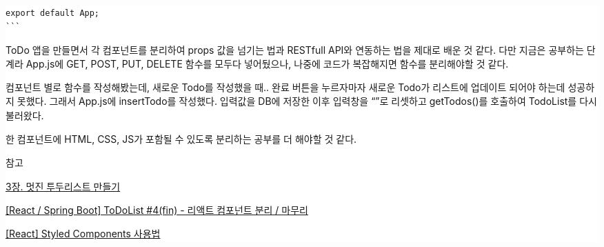     export default App;
    ```
    

ToDo 앱을 만들면서 각 컴포넌트를 분리하여 props 값을 넘기는 법과 RESTfull API와 연동하는 법을 제대로 배운 것 같다. 다만 지금은 공부하는 단계라 App.js에 GET, POST, PUT, DELETE 함수를 모두다 넣어뒀으나, 나중에 코드가 복잡해지면 함수를 분리해야할 것 같다. 

컴포넌트 별로 함수를 작성해봤는데, 새로운 Todo를 작성했을 때.. 완료 버튼을 누르자마자 새로운 Todo가 리스트에 업데이트 되어야 하는데 성공하지 못했다. 그래서 App.js에 insertTodo를 작성했다. 입력값을 DB에 저장한 이후 입력창을 “”로 리셋하고 getTodos()를 호출하여 TodoList를 다시 불러왔다. 

한 컴포넌트에 HTML, CSS, JS가 포함될 수 있도록 분리하는 공부를 더 해야할 것 같다.

참고

[3장. 멋진 투두리스트 만들기](https://react.vlpt.us/mashup-todolist/)

[[React / Spring Boot] ToDoList #4(fin) - 리액트 컴포넌트 분리 / 마무리](https://youtu.be/JoCB5BDxZTE)

[[React] Styled Components 사용법](https://www.daleseo.com/react-styled-components/)
